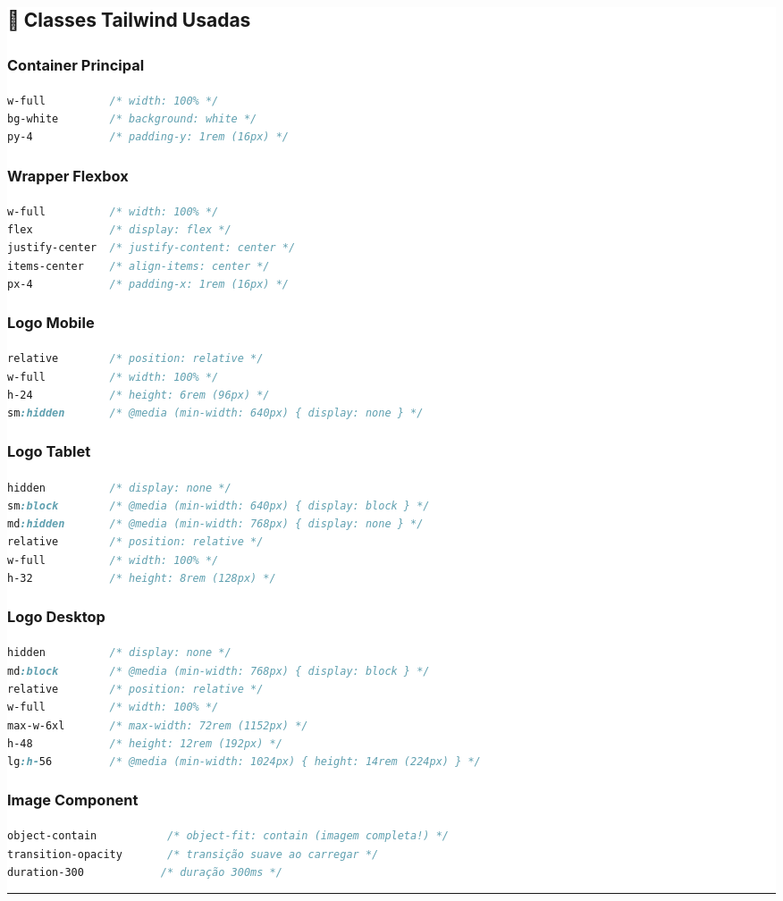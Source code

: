 
## 🎨 Classes Tailwind Usadas

### Container Principal
```css
w-full          /* width: 100% */
bg-white        /* background: white */
py-4            /* padding-y: 1rem (16px) */
```

### Wrapper Flexbox
```css
w-full          /* width: 100% */
flex            /* display: flex */
justify-center  /* justify-content: center */
items-center    /* align-items: center */
px-4            /* padding-x: 1rem (16px) */
```

### Logo Mobile
```css
relative        /* position: relative */
w-full          /* width: 100% */
h-24            /* height: 6rem (96px) */
sm:hidden       /* @media (min-width: 640px) { display: none } */
```

### Logo Tablet
```css
hidden          /* display: none */
sm:block        /* @media (min-width: 640px) { display: block } */
md:hidden       /* @media (min-width: 768px) { display: none } */
relative        /* position: relative */
w-full          /* width: 100% */
h-32            /* height: 8rem (128px) */
```

### Logo Desktop
```css
hidden          /* display: none */
md:block        /* @media (min-width: 768px) { display: block } */
relative        /* position: relative */
w-full          /* width: 100% */
max-w-6xl       /* max-width: 72rem (1152px) */
h-48            /* height: 12rem (192px) */
lg:h-56         /* @media (min-width: 1024px) { height: 14rem (224px) } */
```

### Image Component
```css
object-contain           /* object-fit: contain (imagem completa!) */
transition-opacity       /* transição suave ao carregar */
duration-300            /* duração 300ms */
```

---